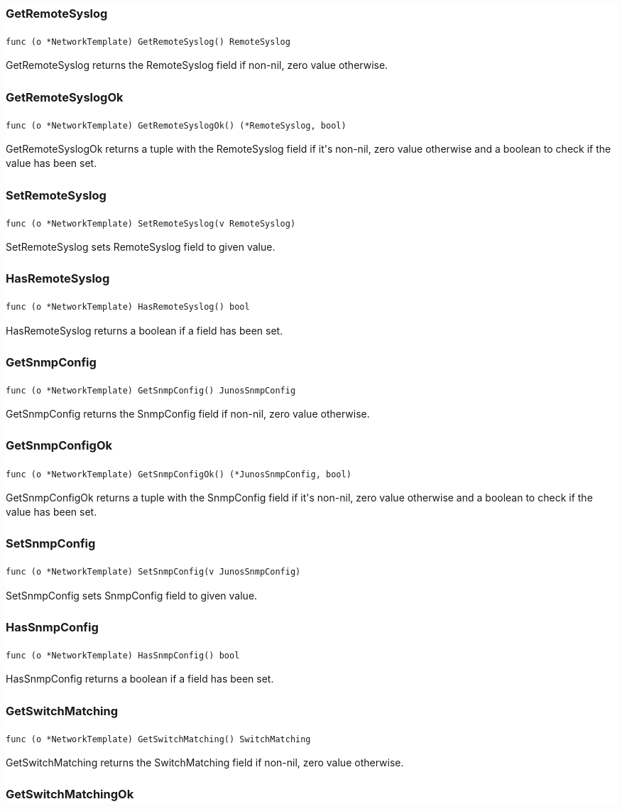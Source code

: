 ### GetRemoteSyslog

`func (o *NetworkTemplate) GetRemoteSyslog() RemoteSyslog`

GetRemoteSyslog returns the RemoteSyslog field if non-nil, zero value otherwise.

### GetRemoteSyslogOk

`func (o *NetworkTemplate) GetRemoteSyslogOk() (*RemoteSyslog, bool)`

GetRemoteSyslogOk returns a tuple with the RemoteSyslog field if it's non-nil, zero value otherwise
and a boolean to check if the value has been set.

### SetRemoteSyslog

`func (o *NetworkTemplate) SetRemoteSyslog(v RemoteSyslog)`

SetRemoteSyslog sets RemoteSyslog field to given value.

### HasRemoteSyslog

`func (o *NetworkTemplate) HasRemoteSyslog() bool`

HasRemoteSyslog returns a boolean if a field has been set.

### GetSnmpConfig

`func (o *NetworkTemplate) GetSnmpConfig() JunosSnmpConfig`

GetSnmpConfig returns the SnmpConfig field if non-nil, zero value otherwise.

### GetSnmpConfigOk

`func (o *NetworkTemplate) GetSnmpConfigOk() (*JunosSnmpConfig, bool)`

GetSnmpConfigOk returns a tuple with the SnmpConfig field if it's non-nil, zero value otherwise
and a boolean to check if the value has been set.

### SetSnmpConfig

`func (o *NetworkTemplate) SetSnmpConfig(v JunosSnmpConfig)`

SetSnmpConfig sets SnmpConfig field to given value.

### HasSnmpConfig

`func (o *NetworkTemplate) HasSnmpConfig() bool`

HasSnmpConfig returns a boolean if a field has been set.

### GetSwitchMatching

`func (o *NetworkTemplate) GetSwitchMatching() SwitchMatching`

GetSwitchMatching returns the SwitchMatching field if non-nil, zero value otherwise.

### GetSwitchMatchingOk
